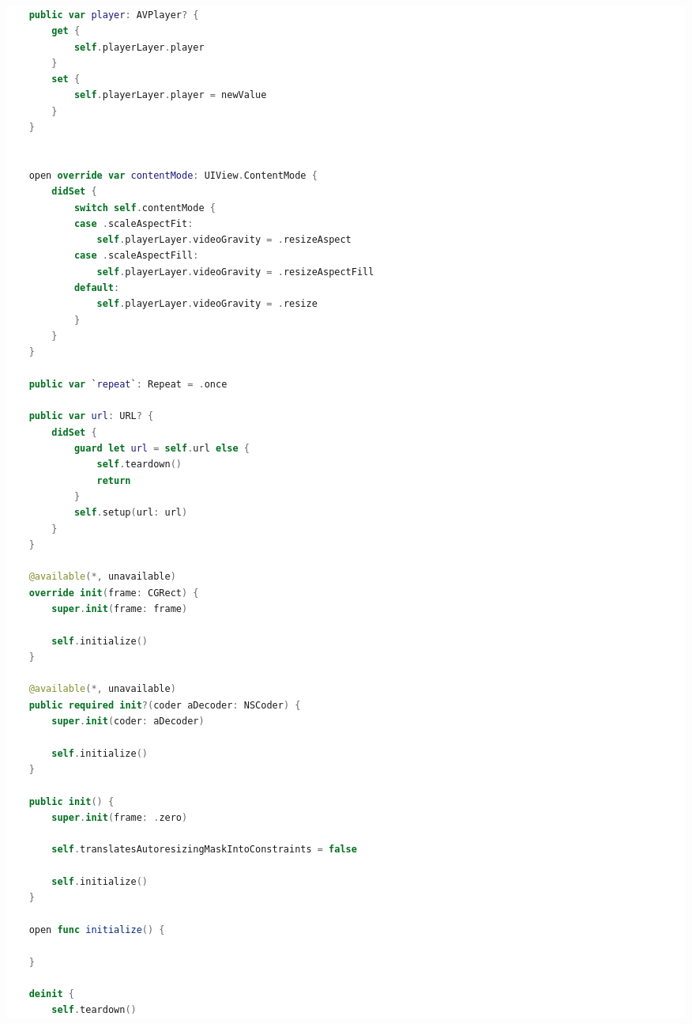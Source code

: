 ```swift
    public var player: AVPlayer? {
        get {
            self.playerLayer.player
        }
        set {
            self.playerLayer.player = newValue
        }
    }


    open override var contentMode: UIView.ContentMode {
        didSet {
            switch self.contentMode {
            case .scaleAspectFit:
                self.playerLayer.videoGravity = .resizeAspect
            case .scaleAspectFill:
                self.playerLayer.videoGravity = .resizeAspectFill
            default:
                self.playerLayer.videoGravity = .resize
            }
        }
    }

    public var `repeat`: Repeat = .once

    public var url: URL? {
        didSet {
            guard let url = self.url else {
                self.teardown()
                return
            }
            self.setup(url: url)
        }
    }

    @available(*, unavailable)
    override init(frame: CGRect) {
        super.init(frame: frame)

        self.initialize()
    }

    @available(*, unavailable)
    public required init?(coder aDecoder: NSCoder) {
        super.init(coder: aDecoder)

        self.initialize()
    }

    public init() {
        super.init(frame: .zero)

        self.translatesAutoresizingMaskIntoConstraints = false

        self.initialize()
    }

    open func initialize() {

    }

    deinit {
        self.teardown()
```